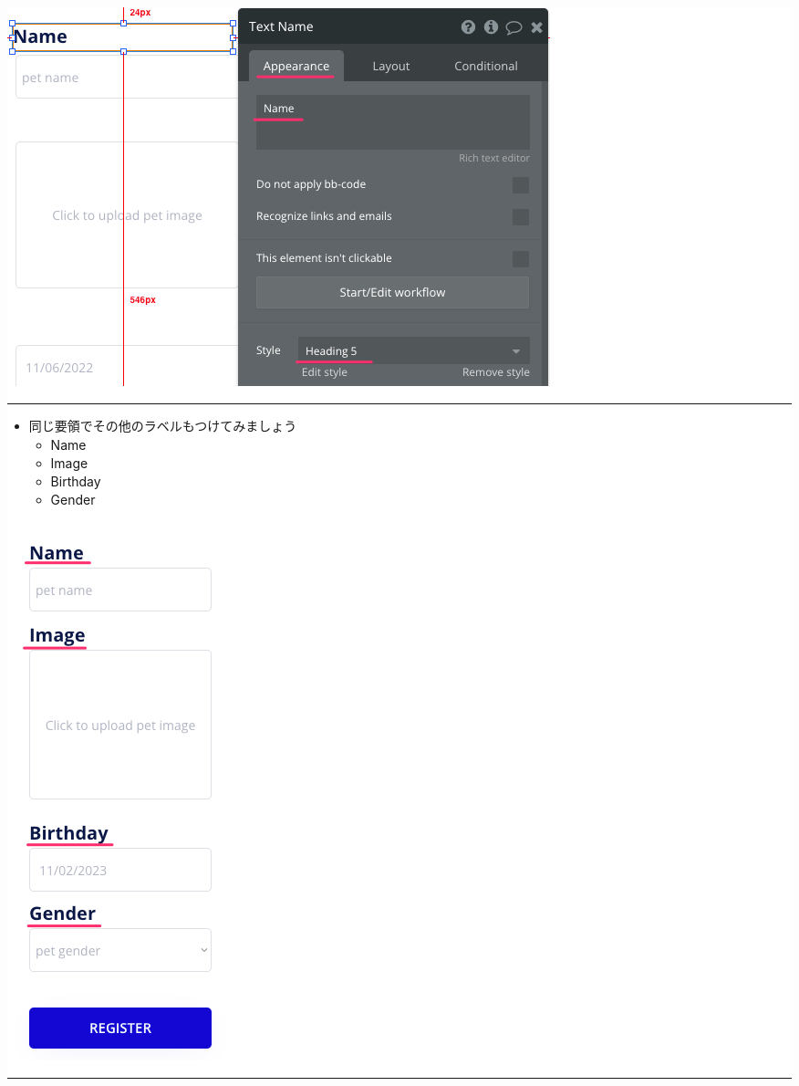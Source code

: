 ![bg right h:430px](images/2022-11-06-22-26-21.png)

---

- 同じ要領でその他のラベルもつけてみましょう
  - Name
  - Image
  - Birthday
  - Gender

![bg right h:700px](images/2023-11-02-00-56-15.png)

---